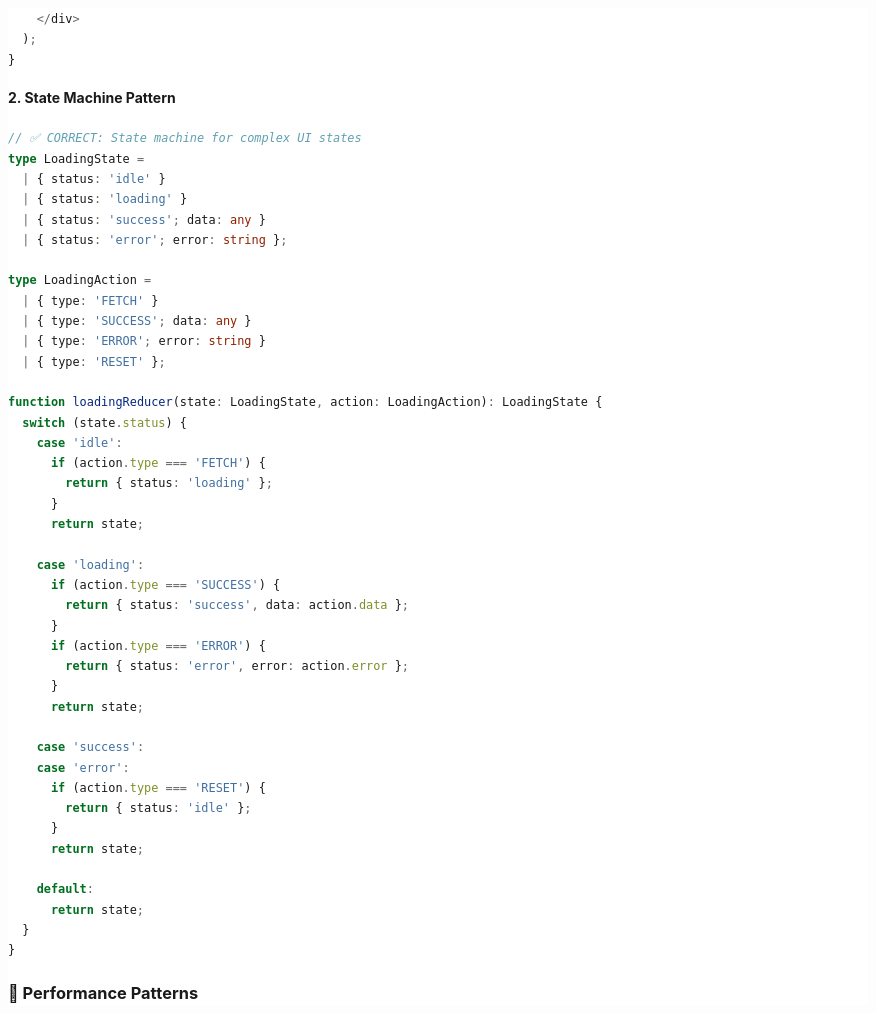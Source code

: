 ```typescript
    </div>
  );
}
```

#### 2. State Machine Pattern
```typescript
// ✅ CORRECT: State machine for complex UI states
type LoadingState = 
  | { status: 'idle' }
  | { status: 'loading' }
  | { status: 'success'; data: any }
  | { status: 'error'; error: string };

type LoadingAction = 
  | { type: 'FETCH' }
  | { type: 'SUCCESS'; data: any }
  | { type: 'ERROR'; error: string }
  | { type: 'RESET' };

function loadingReducer(state: LoadingState, action: LoadingAction): LoadingState {
  switch (state.status) {
    case 'idle':
      if (action.type === 'FETCH') {
        return { status: 'loading' };
      }
      return state;
    
    case 'loading':
      if (action.type === 'SUCCESS') {
        return { status: 'success', data: action.data };
      }
      if (action.type === 'ERROR') {
        return { status: 'error', error: action.error };
      }
      return state;
    
    case 'success':
    case 'error':
      if (action.type === 'RESET') {
        return { status: 'idle' };
      }
      return state;
    
    default:
      return state;
  }
}
```

### 🎯 Performance Patterns

